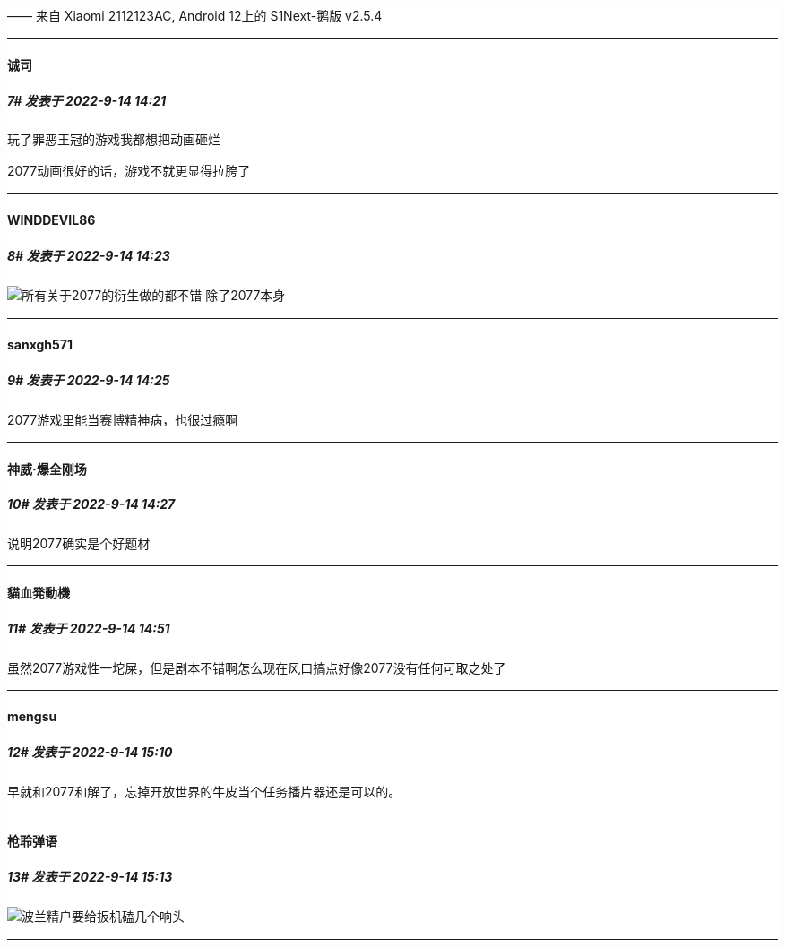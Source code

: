 —— 来自 Xiaomi 2112123AC, Android 12上的 [S1Next-鹅版](https://github.com/ykrank/S1-Next/releases) v2.5.4

*****

####  诚司  
##### 7#       发表于 2022-9-14 14:21

玩了罪恶王冠的游戏我都想把动画砸烂

2077动画很好的话，游戏不就更显得拉胯了

*****

####  WINDDEVIL86  
##### 8#       发表于 2022-9-14 14:23

<img src="https://static.saraba1st.com/image/smiley/face2017/018.png" referrerpolicy="no-referrer">所有关于2077的衍生做的都不错 除了2077本身

*****

####  sanxgh571  
##### 9#       发表于 2022-9-14 14:25

2077游戏里能当赛博精神病，也很过瘾啊

*****

####  神威·爆全刚场  
##### 10#       发表于 2022-9-14 14:27

说明2077确实是个好题材

*****

####  貓血発動機  
##### 11#       发表于 2022-9-14 14:51

虽然2077游戏性一坨屎，但是剧本不错啊怎么现在风口搞点好像2077没有任何可取之处了

*****

####  mengsu  
##### 12#       发表于 2022-9-14 15:10

早就和2077和解了，忘掉开放世界的牛皮当个任务播片器还是可以的。

*****

####  枪聆弹语  
##### 13#       发表于 2022-9-14 15:13

<img src="https://static.saraba1st.com/image/smiley/face2017/067.png" referrerpolicy="no-referrer">波兰精户要给扳机磕几个响头

*****

